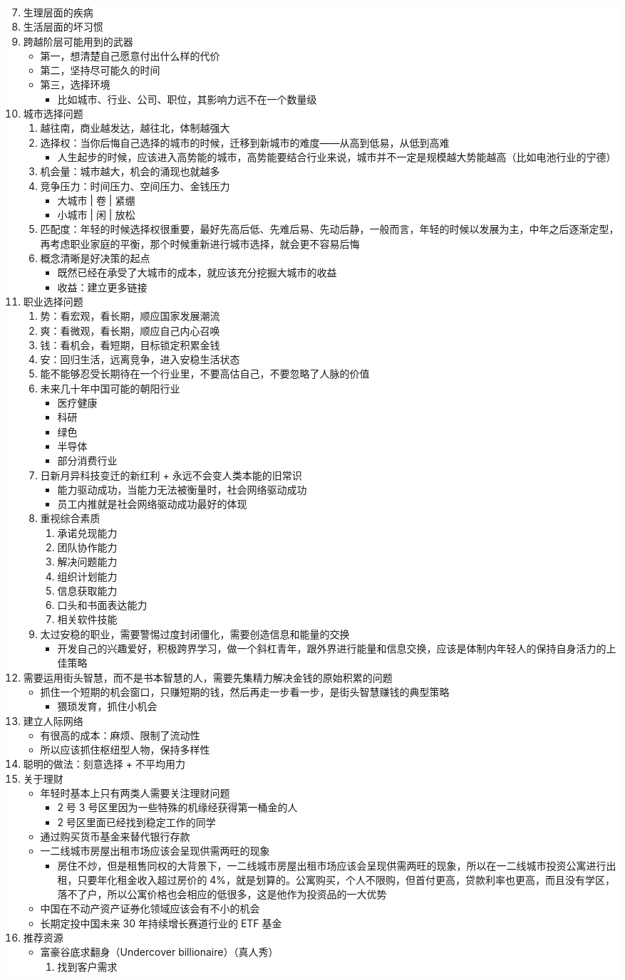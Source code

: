    7. 生理层面的疾病
   8. 生活层面的坏习惯
8. 跨越阶层可能用到的武器
   - 第一，想清楚自己愿意付出什么样的代价
   - 第二，坚持尽可能久的时间
   - 第三，选择环境
     - 比如城市、行业、公司、职位，其影响力远不在一个数量级
9. 城市选择问题
   1. 越往南，商业越发达，越往北，体制越强大
   2. 选择权：当你后悔自己选择的城市的时候，迁移到新城市的难度——从高到低易，从低到高难
      - 人生起步的时候，应该进入高势能的城市，高势能要结合行业来说，城市并不一定是规模越大势能越高（比如电池行业的宁德）
   3. 机会量：城市越大，机会的涌现也就越多
   4. 竞争压力：时间压力、空间压力、金钱压力
      - 大城市 | 卷 | 紧绷
      - 小城市 | 闲 | 放松
   5. 匹配度：年轻的时候选择权很重要，最好先高后低、先难后易、先动后静，一般而言，年轻的时候以发展为主，中年之后逐渐定型，再考虑职业家庭的平衡，那个时候重新进行城市选择，就会更不容易后悔
   6. 概念清晰是好决策的起点
      - 既然已经在承受了大城市的成本，就应该充分挖掘大城市的收益
      - 收益：建立更多链接
10. 职业选择问题
    1. 势：看宏观，看长期，顺应国家发展潮流
    2. 爽：看微观，看长期，顺应自己内心召唤
    3. 钱：看机会，看短期，目标锁定积累金钱
    4. 安：回归生活，远离竞争，进入安稳生活状态
    5. 能不能够忍受长期待在一个行业里，不要高估自己，不要忽略了人脉的价值
    6. 未来几十年中国可能的朝阳行业
       - 医疗健康
       - 科研
       - 绿色
       - 半导体
       - 部分消费行业
    7. 日新月异科技变迁的新红利 + 永远不会变人类本能的旧常识
       - 能力驱动成功，当能力无法被衡量时，社会网络驱动成功
       - 员工内推就是社会网络驱动成功最好的体现
    8. 重视综合素质
       1. 承诺兑现能力
       2. 团队协作能力
       3. 解决问题能力
       4. 组织计划能力
       5. 信息获取能力
       6. 口头和书面表达能力
       7. 相关软件技能
    9. 太过安稳的职业，需要警惕过度封闭僵化，需要创造信息和能量的交换
       - 开发自己的兴趣爱好，积极跨界学习，做一个斜杠青年，跟外界进行能量和信息交换，应该是体制内年轻人的保持自身活力的上佳策略
11. 需要运用街头智慧，而不是书本智慧的人，需要先集精力解决金钱的原始积累的问题
    - 抓住一个短期的机会窗口，只赚短期的钱，然后再走一步看一步，是街头智慧赚钱的典型策略
      - 猥琐发育，抓住小机会
12. 建立人际网络
    - 有很高的成本：麻烦、限制了流动性
    - 所以应该抓住枢纽型人物，保持多样性
13. 聪明的做法：刻意选择 + 不平均用力
14. 关于理财
    - 年轻时基本上只有两类人需要关注理财问题
      - 2 号 3 号区里因为一些特殊的机缘经获得第一桶金的人
      - 2 号区里面已经找到稳定工作的同学
    - 通过购买货币基金来替代银行存款
    - 一二线城市房屋出租市场应该会呈现供需两旺的现象
      - 房住不炒，但是租售同权的大背景下，一二线城市房屋出租市场应该会呈现供需两旺的现象，所以在一二线城市投资公寓进行出租，只要年化租金收入超过房价的 4%，就是划算的。公寓购买，个人不限购，但首付更高，贷款利率也更高，而且没有学区，落不了户，所以公寓价格也会相应的低很多，这是他作为投资品的一大优势
    - 中国在不动产资产证券化领域应该会有不小的机会
    - 长期定投中国未来 30 年持续增长赛道行业的 ETF 基金
15. 推荐资源
    - 富豪谷底求翻身（Undercover billionaire）（真人秀）
      1. 找到客户需求